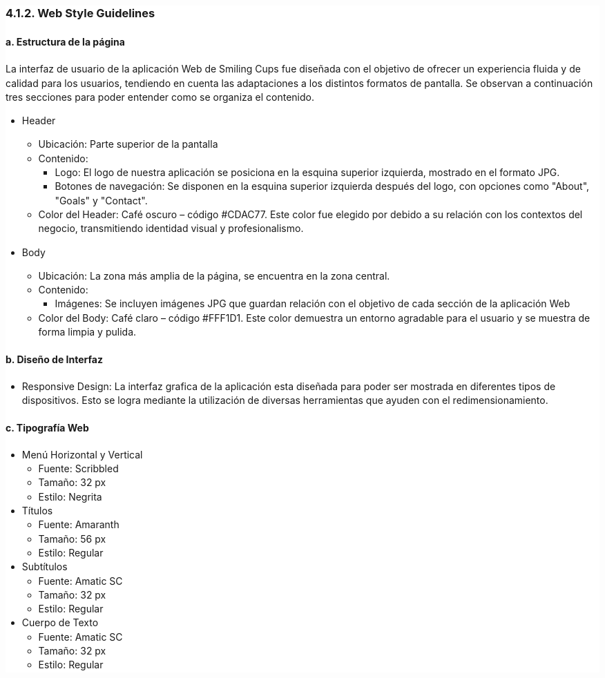 ### 4.1.2. Web Style Guidelines

#### a. Estructura de la página

La interfaz de usuario de la aplicación Web de Smiling Cups fue diseñada con el objetivo de ofrecer un experiencia fluida y de calidad para los usuarios, tendiendo en cuenta las adaptaciones a los distintos formatos de pantalla. Se observan a continuación tres secciones para poder entender como se organiza el contenido.


-   Header
    
    -   Ubicación: Parte superior de la pantalla
    -   Contenido:
        -   Logo: El logo de nuestra aplicación se posiciona en la esquina superior izquierda, mostrado en el formato JPG.
        -   Botones de navegación: Se disponen en la esquina superior izquierda después del logo, con opciones como "About", "Goals" y "Contact".
    -   Color del Header: Café oscuro – código #CDAC77. Este color fue elegido por debido a su relación con los contextos del negocio, transmitiendo identidad visual y profesionalismo.
-   Body
    
    -   Ubicación: La zona más amplia de la página, se encuentra en la zona central.
    -   Contenido:
        -   Imágenes: Se incluyen imágenes JPG que guardan relación con el objetivo de cada sección de la aplicación Web
    -   Color del Body: Café claro – código #FFF1D1. Este color demuestra un entorno agradable para el usuario y se muestra de forma limpia y pulida.
    

#### b. Diseño de Interfaz


-   Responsive Design: La interfaz grafica de la aplicación  esta diseñada para poder ser mostrada en diferentes tipos de dispositivos. Esto se logra mediante la utilización de diversas herramientas que ayuden con el redimensionamiento.

#### c. Tipografía Web

-   Menú Horizontal y Vertical
    -   Fuente: Scribbled
    -   Tamaño: 32 px
    -   Estilo: Negrita
-   Títulos
    -   Fuente: Amaranth
    -   Tamaño: 56 px
    -   Estilo: Regular
-   Subtítulos
    -   Fuente: Amatic SC
    -   Tamaño: 32 px
    -   Estilo: Regular
-   Cuerpo de Texto
    -   Fuente: Amatic SC
    -   Tamaño: 32 px
    -   Estilo: Regular
 
